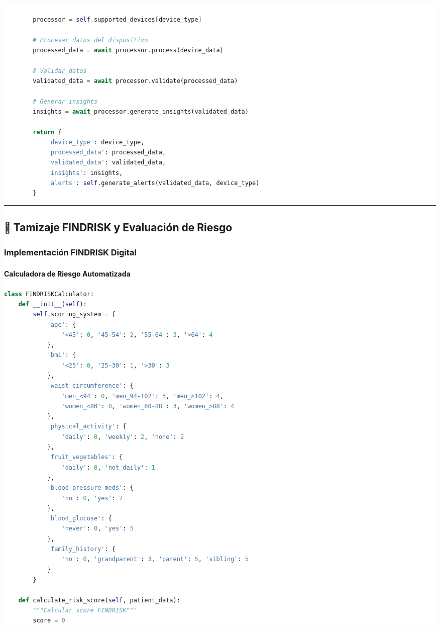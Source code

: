 ```python

        processor = self.supported_devices[device_type]

        # Procesar datos del dispositivo
        processed_data = await processor.process(device_data)

        # Validar datos
        validated_data = await processor.validate(processed_data)

        # Generar insights
        insights = await processor.generate_insights(validated_data)

        return {
            'device_type': device_type,
            'processed_data': processed_data,
            'validated_data': validated_data,
            'insights': insights,
            'alerts': self.generate_alerts(validated_data, device_type)
        }
```

---

## 🧪 Tamizaje FINDRISK y Evaluación de Riesgo

### **Implementación FINDRISK Digital**

#### **Calculadora de Riesgo Automatizada**
```python
class FINDRISKCalculator:
    def __init__(self):
        self.scoring_system = {
            'age': {
                '<45': 0, '45-54': 2, '55-64': 3, '>64': 4
            },
            'bmi': {
                '<25': 0, '25-30': 1, '>30': 3
            },
            'waist_circumference': {
                'men_<94': 0, 'men_94-102': 3, 'men_>102': 4,
                'women_<80': 0, 'women_80-88': 3, 'women_>88': 4
            },
            'physical_activity': {
                'daily': 0, 'weekly': 2, 'none': 2
            },
            'fruit_vegetables': {
                'daily': 0, 'not_daily': 1
            },
            'blood_pressure_meds': {
                'no': 0, 'yes': 2
            },
            'blood_glucose': {
                'never': 0, 'yes': 5
            },
            'family_history': {
                'no': 0, 'grandparent': 3, 'parent': 5, 'sibling': 5
            }
        }

    def calculate_risk_score(self, patient_data):
        """Calcular score FINDRISK"""
        score = 0

```